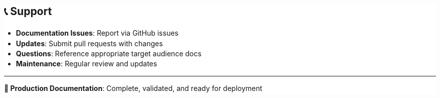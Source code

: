 ## 📞 Support

- **Documentation Issues**: Report via GitHub issues
- **Updates**: Submit pull requests with changes
- **Questions**: Reference appropriate target audience docs
- **Maintenance**: Regular review and updates

---

**📝 Production Documentation**: Complete, validated, and ready for deployment 